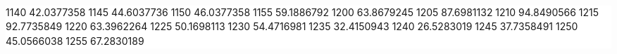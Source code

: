   </tr>
  <tr>
   <td style="text-align:right;"> 1140 </td>
   <td style="text-align:right;"> 42.0377358 </td>
  </tr>
  <tr>
   <td style="text-align:right;"> 1145 </td>
   <td style="text-align:right;"> 44.6037736 </td>
  </tr>
  <tr>
   <td style="text-align:right;"> 1150 </td>
   <td style="text-align:right;"> 46.0377358 </td>
  </tr>
  <tr>
   <td style="text-align:right;"> 1155 </td>
   <td style="text-align:right;"> 59.1886792 </td>
  </tr>
  <tr>
   <td style="text-align:right;"> 1200 </td>
   <td style="text-align:right;"> 63.8679245 </td>
  </tr>
  <tr>
   <td style="text-align:right;"> 1205 </td>
   <td style="text-align:right;"> 87.6981132 </td>
  </tr>
  <tr>
   <td style="text-align:right;"> 1210 </td>
   <td style="text-align:right;"> 94.8490566 </td>
  </tr>
  <tr>
   <td style="text-align:right;"> 1215 </td>
   <td style="text-align:right;"> 92.7735849 </td>
  </tr>
  <tr>
   <td style="text-align:right;"> 1220 </td>
   <td style="text-align:right;"> 63.3962264 </td>
  </tr>
  <tr>
   <td style="text-align:right;"> 1225 </td>
   <td style="text-align:right;"> 50.1698113 </td>
  </tr>
  <tr>
   <td style="text-align:right;"> 1230 </td>
   <td style="text-align:right;"> 54.4716981 </td>
  </tr>
  <tr>
   <td style="text-align:right;"> 1235 </td>
   <td style="text-align:right;"> 32.4150943 </td>
  </tr>
  <tr>
   <td style="text-align:right;"> 1240 </td>
   <td style="text-align:right;"> 26.5283019 </td>
  </tr>
  <tr>
   <td style="text-align:right;"> 1245 </td>
   <td style="text-align:right;"> 37.7358491 </td>
  </tr>
  <tr>
   <td style="text-align:right;"> 1250 </td>
   <td style="text-align:right;"> 45.0566038 </td>
  </tr>
  <tr>
   <td style="text-align:right;"> 1255 </td>
   <td style="text-align:right;"> 67.2830189 </td>